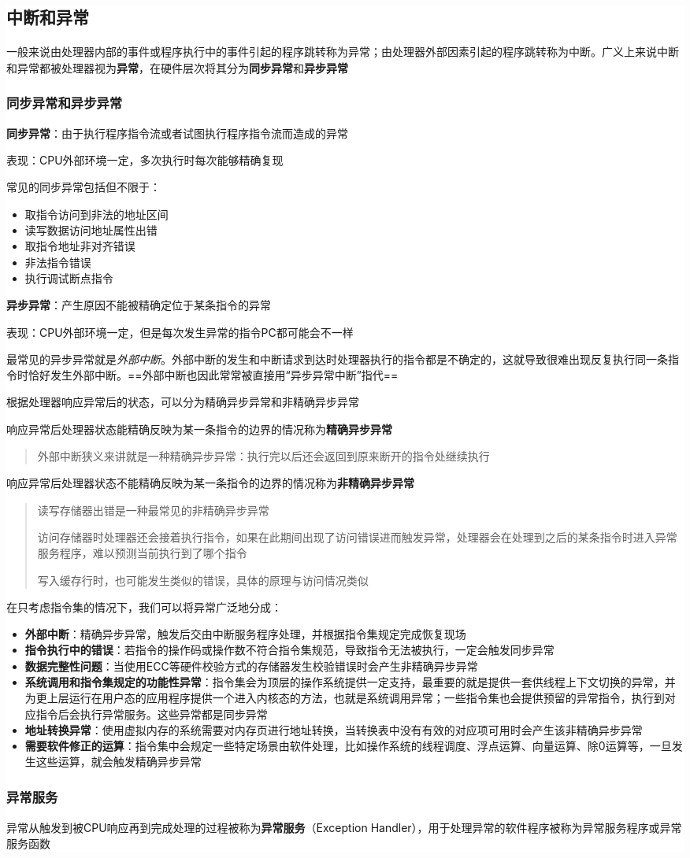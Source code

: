 






## 中断和异常

一般来说由处理器内部的事件或程序执行中的事件引起的程序跳转称为异常；由处理器外部因素引起的程序跳转称为中断。广义上来说中断和异常都被处理器视为**异常**，在硬件层次将其分为**同步异常**和**异步异常**

### 同步异常和异步异常

**同步异常**：由于执行程序指令流或者试图执行程序指令流而造成的异常

表现：CPU外部环境一定，多次执行时每次能够精确复现

常见的同步异常包括但不限于：

* 取指令访问到非法的地址区间
* 读写数据访问地址属性出错
* 取指令地址非对齐错误
* 非法指令错误
* 执行调试断点指令

**异步异常**：产生原因不能被精确定位于某条指令的异常

表现：CPU外部环境一定，但是每次发生异常的指令PC都可能会不一样

最常见的异步异常就是*外部中断*。外部中断的发生和中断请求到达时处理器执行的指令都是不确定的，这就导致很难出现反复执行同一条指令时恰好发生外部中断。==外部中断也因此常常被直接用“异步异常中断”指代==

根据处理器响应异常后的状态，可以分为精确异步异常和非精确异步异常

响应异常后处理器状态能精确反映为某一条指令的边界的情况称为**精确异步异常**

> 外部中断狭义来讲就是一种精确异步异常：执行完以后还会返回到原来断开的指令处继续执行

响应异常后处理器状态不能精确反映为某一条指令的边界的情况称为**非精确异步异常**

> 读写存储器出错是一种最常见的非精确异步异常
>
> 访问存储器时处理器还会接着执行指令，如果在此期间出现了访问错误进而触发异常，处理器会在处理到之后的某条指令时进入异常服务程序，难以预测当前执行到了哪个指令
>
> 写入缓存行时，也可能发生类似的错误，具体的原理与访问情况类似

在只考虑指令集的情况下，我们可以将异常广泛地分成：

* **外部中断**：精确异步异常，触发后交由中断服务程序处理，并根据指令集规定完成恢复现场
* **指令执行中的错误**：若指令的操作码或操作数不符合指令集规范，导致指令无法被执行，一定会触发同步异常
* **数据完整性问题**：当使用ECC等硬件校验方式的存储器发生校验错误时会产生非精确异步异常
* **系统调用和指令集规定的功能性异常**：指令集会为顶层的操作系统提供一定支持，最重要的就是提供一套供线程上下文切换的异常，并为更上层运行在用户态的应用程序提供一个进入内核态的方法，也就是系统调用异常；一些指令集也会提供预留的异常指令，执行到对应指令后会执行异常服务。这些异常都是同步异常
* **地址转换异常**：使用虚拟内存的系统需要对内存页进行地址转换，当转换表中没有有效的对应项可用时会产生该非精确异步异常
* **需要软件修正的运算**：指令集中会规定一些特定场景由软件处理，比如操作系统的线程调度、浮点运算、向量运算、除0运算等，一旦发生这些运算，就会触发精确异步异常

### 异常服务

异常从触发到被CPU响应再到完成处理的过程被称为**异常服务**（Exception Handler），用于处理异常的软件程序被称为异常服务程序或异常服务函数
